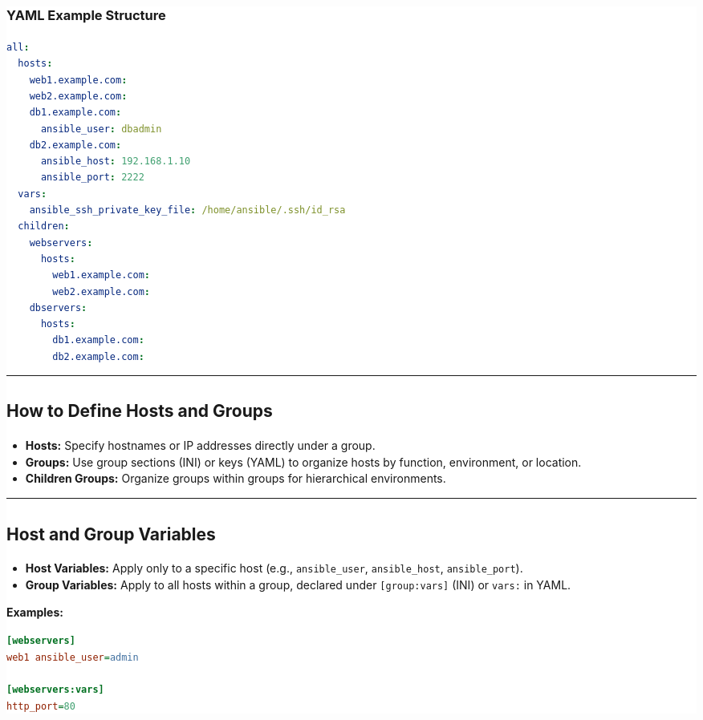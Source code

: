 ### YAML Example Structure

```yaml
all:
  hosts:
    web1.example.com:
    web2.example.com:
    db1.example.com:
      ansible_user: dbadmin
    db2.example.com:
      ansible_host: 192.168.1.10
      ansible_port: 2222
  vars:
    ansible_ssh_private_key_file: /home/ansible/.ssh/id_rsa
  children:
    webservers:
      hosts:
        web1.example.com:
        web2.example.com:
    dbservers:
      hosts:
        db1.example.com:
        db2.example.com:
```

---

## How to Define Hosts and Groups

- **Hosts:** Specify hostnames or IP addresses directly under a group.
- **Groups:** Use group sections (INI) or keys (YAML) to organize hosts by function, environment, or location.
- **Children Groups:** Organize groups within groups for hierarchical environments.

---

## Host and Group Variables

- **Host Variables:** Apply only to a specific host (e.g., `ansible_user`, `ansible_host`, `ansible_port`).
- **Group Variables:** Apply to all hosts within a group, declared under `[group:vars]` (INI) or `vars:` in YAML.

**Examples:**

```ini
[webservers]
web1 ansible_user=admin

[webservers:vars]
http_port=80
```
